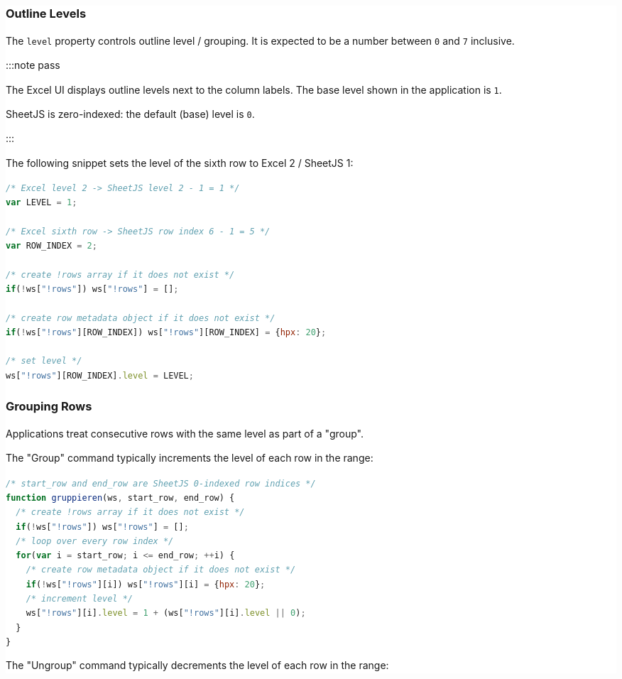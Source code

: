 ### Outline Levels

The `level` property controls outline level / grouping. It is expected to be a
number between `0` and `7` inclusive.

:::note pass

The Excel UI displays outline levels next to the column labels. The base level
shown in the application is `1`.

SheetJS is zero-indexed: the default (base) level is `0`.

:::

The following snippet sets the level of the sixth row to Excel 2 / SheetJS 1:

```js
/* Excel level 2 -> SheetJS level 2 - 1 = 1 */
var LEVEL = 1;

/* Excel sixth row -> SheetJS row index 6 - 1 = 5 */
var ROW_INDEX = 2;

/* create !rows array if it does not exist */
if(!ws["!rows"]) ws["!rows"] = [];

/* create row metadata object if it does not exist */
if(!ws["!rows"][ROW_INDEX]) ws["!rows"][ROW_INDEX] = {hpx: 20};

/* set level */
ws["!rows"][ROW_INDEX].level = LEVEL;
```

### Grouping Rows

Applications treat consecutive rows with the same level as part of a "group".

The "Group" command typically increments the level of each row in the range:

```js
/* start_row and end_row are SheetJS 0-indexed row indices */
function gruppieren(ws, start_row, end_row) {
  /* create !rows array if it does not exist */
  if(!ws["!rows"]) ws["!rows"] = [];
  /* loop over every row index */
  for(var i = start_row; i <= end_row; ++i) {
    /* create row metadata object if it does not exist */
    if(!ws["!rows"][i]) ws["!rows"][i] = {hpx: 20};
    /* increment level */
    ws["!rows"][i].level = 1 + (ws["!rows"][i].level || 0);
  }
}
```

The "Ungroup" command typically decrements the level of each row in the range:
